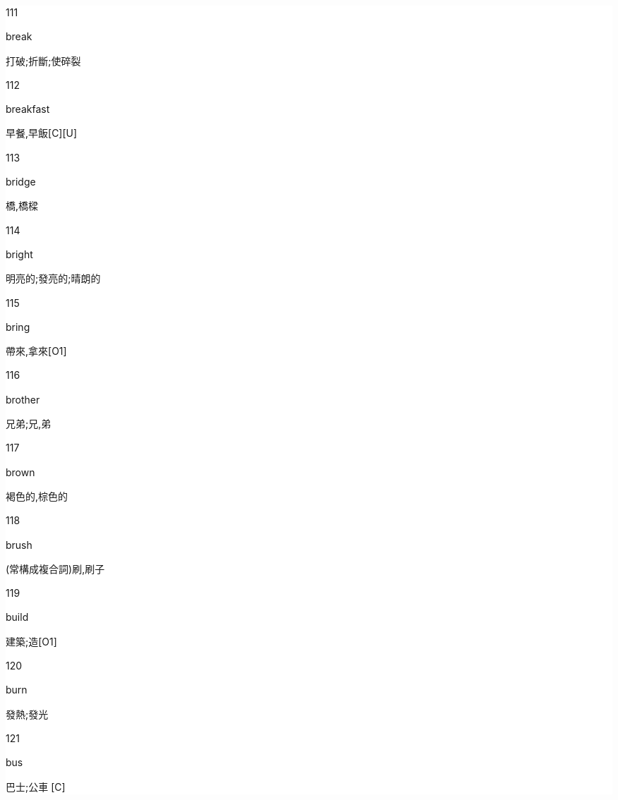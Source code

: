 111

break

打破;折斷;使碎裂

112

breakfast

早餐,早飯[C][U]

113

bridge

橋,橋樑

114

bright

明亮的;發亮的;晴朗的

115

bring

帶來,拿來[O1]

116

brother

兄弟;兄,弟

117

brown

褐色的,棕色的

118

brush

(常構成複合詞)刷,刷子

119

build

建築;造[O1]

120

burn

發熱;發光

121

bus

巴士;公車 [C]
